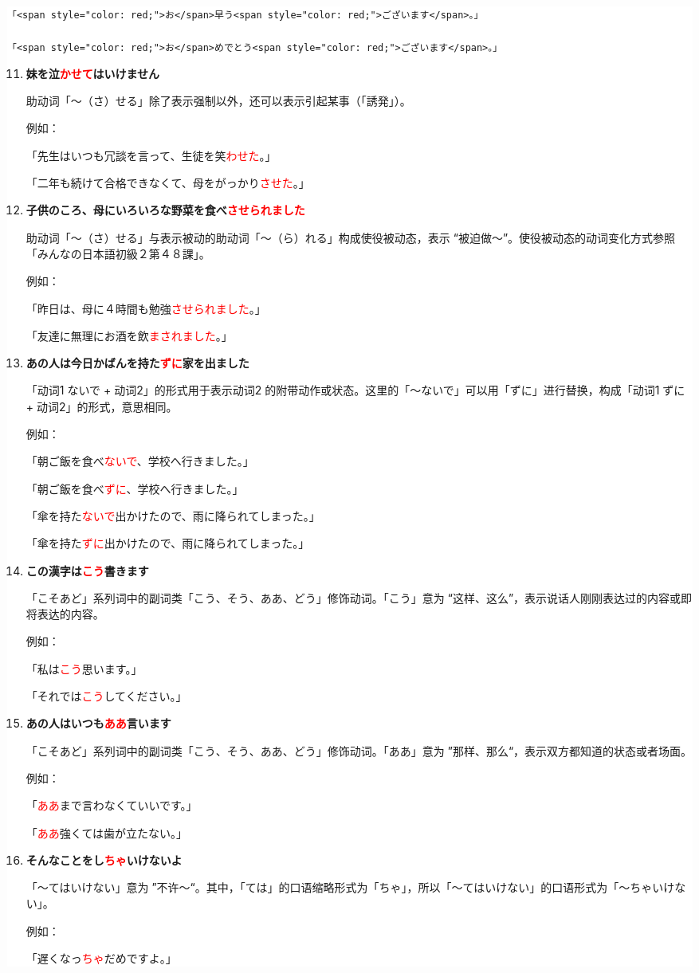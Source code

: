     「<span style="color: red;">お</span>早う<span style="color: red;">ございます</span>。」

    「<span style="color: red;">お</span>めでとう<span style="color: red;">ございます</span>。」

11. **妹を泣<span style="color: red;">かせて</span>はいけません**

     助动词「〜（さ）せる」除了表示强制以外，还可以表示引起某事（「誘発」）。

     例如：

     「先生はいつも冗談を言って、生徒を笑<span style="color: red;">わせた</span>。」

     「二年も続けて合格できなくて、母をがっかり<span style="color: red;">させた</span>。」

12. **子供のころ、母にいろいろな野菜を食べ<span style="color: red;">させられました</span>**

     助动词「〜（さ）せる」与表示被动的助动词「〜（ら）れる」构成使役被动态，表示 “被迫做～”。使役被动态的动词变化方式参照「みんなの日本語初級２第４８課」。

     例如：

     「昨日は、母に４時間も勉強<span style="color: red;">させられました</span>。」

     「友達に無理にお酒を飲<span style="color: red;">まされました</span>。」

13. **あの人は今日かばんを持た<span style="color: red;">ずに</span>家を出ました**

     「动词1 ないで + 动词2」的形式用于表示动词2 的附带动作或状态。这里的「〜ないで」可以用「ずに」进行替换，构成「动词1 ずに + 动词2」的形式，意思相同。

     例如：

     「朝ご飯を食べ<span style="color: red;">ないで</span>、学校へ行きました。」

     「朝ご飯を食べ<span style="color: red;">ずに</span>、学校へ行きました。」

     「傘を持た<span style="color: red;">ないで</span>出かけたので、雨に降られてしまった。」

     「傘を持た<span style="color: red;">ずに</span>出かけたので、雨に降られてしまった。」

14. **この漢字は<span style="color: red;">こう</span>書きます**

     「こそあど」系列词中的副词类「こう、そう、ああ、どう」修饰动词。「こう」意为 “这样、这么”，表示说话人刚刚表达过的内容或即将表达的内容。

     例如：

     「私は<span style="color: red;">こう</span>思います。」

     「それでは<span style="color: red;">こう</span>してください。」

15. **あの人はいつも<span style="color: red;">ああ</span>言います**

     「こそあど」系列词中的副词类「こう、そう、ああ、どう」修饰动词。「ああ」意为 ”那样、那么“，表示双方都知道的状态或者场面。

     例如：

     「<span style="color: red;">ああ</span>まで言わなくていいです。」

     「<span style="color: red;">ああ</span>強くては歯が立たない。」

16. **そんなことをし<span style="color: red;">ちゃ</span>いけないよ**

     「〜てはいけない」意为 ”不许～“。其中，「ては」的口语缩略形式为「ちゃ」，所以「〜てはいけない」的口语形式为「〜ちゃいけない」。

     例如：

     「遅くなっ<span style="color: red;">ちゃ</span>だめですよ。」
